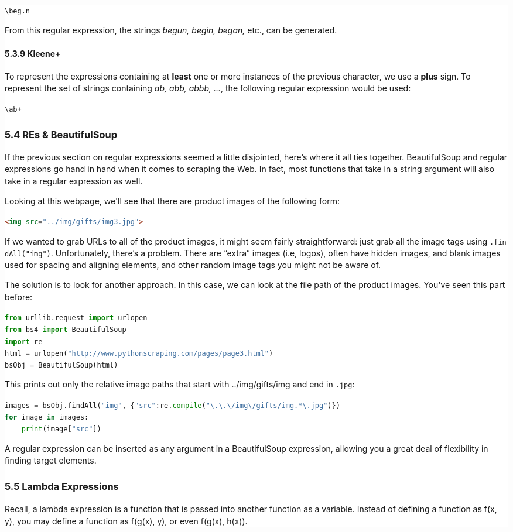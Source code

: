 ```
\beg.n
```
From this regular expression, the strings <i>begun, begin, began,</i> etc., can be generated. 

#### 5.3.9 Kleene+

To represent the expressions containing at <b>least</b> one or more instances of the previous character, we use a <b>plus</b> sign. To represent the set of strings containing <i>ab, abb, abbb, ...</i>, the following regular expression would be used:  

```
\ab+
```

### 5.4 REs & BeautifulSoup 

If the previous section on regular expressions seemed a little disjointed, here’s where it all ties together. BeautifulSoup and regular expressions go hand in hand when it comes to scraping the Web. In fact, most functions that take in a string argument will also take in a regular expression as well. 

Looking at [this](http://www.pythonscraping.com/pages/page3.html) webpage, we'll see that there are product images of the following form:

``` HTML
<img src="../img/gifts/img3.jpg">
```
If we wanted to grab URLs to all of the product images, it might seem fairly straightforward: just grab all the image tags using `.findAll("img")`. Unfortunately, there’s a problem. There are “extra” images (i.e, logos), often have hidden images, and blank images used for spacing and aligning elements, and other random image tags you might not be aware of.

The solution is to look for another approach. In this case, we can look at the file path of the product images. You've seen this part before:

``` python
from urllib.request import urlopen
from bs4 import BeautifulSoup
import re
html = urlopen("http://www.pythonscraping.com/pages/page3.html")
bsObj = BeautifulSoup(html)
```

This prints out only the relative image paths that start with ../img/gifts/img and end in `.jpg`:

``` python
images = bsObj.findAll("img", {"src":re.compile("\.\.\/img\/gifts/img.*\.jpg")})
for image in images:
	print(image["src"])
```

A regular expression can be inserted as any argument in a BeautifulSoup expression, allowing you a great deal of flexibility in finding target elements.

### 5.5 Lambda Expressions

Recall, a lambda expression is a function that is passed into another function as a variable. Instead of defining a function as f(x, y), you may define a function as f(g(x), y), or even f(g(x), h(x)).
